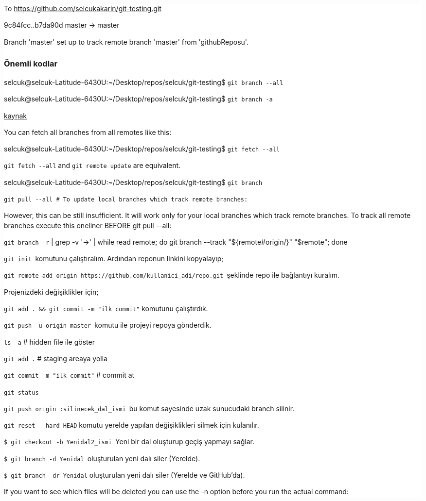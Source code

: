 To https://github.com/selcukakarin/git-testing.git 

   9c84fcc..b7da90d  master -> master 

Branch 'master' set up to track remote branch 'master' from 'githubReposu'. 


### Önemli kodlar

selcuk@selcuk-Latitude-6430U:~/Desktop/repos/selcuk/git-testing$ `git branch --all`

selcuk@selcuk-Latitude-6430U:~/Desktop/repos/selcuk/git-testing$ `git branch -a`

[kaynak](https://stackoverflow.com/questions/10312521/how-to-fetch-all-git-branches)

You can fetch all branches from all remotes like this:

selcuk@selcuk-Latitude-6430U:~/Desktop/repos/selcuk/git-testing$ `git fetch --all `

`git fetch --all` and `git remote update` are equivalent.

selcuk@selcuk-Latitude-6430U:~/Desktop/repos/selcuk/git-testing$ `git branch`


`git pull --all # To update local branches which track remote branches:` 

However, this can be still insufficient. It will work only for your local branches which track remote branches. To track all remote branches execute this oneliner BEFORE git pull --all:

`git branch -r` | grep -v '\->' | while read remote; do git branch --track "${remote#origin/}" "$remote"; done



`git init `komutunu çalıştıralım. Ardından reponun linkini kopyalayıp;

`git remote add origin https://github.com/kullanici_adi/repo.git `şeklinde repo ile bağlantıyı kuralım.

Projenizdeki değişiklikler için;

`git add . && git commit -m "ilk commit"` komutunu çalıştırdık.

`git push -u origin master `komutu ile projeyi repoya gönderdik.

`ls -a`  # hidden file ile göster

`git add .` # staging areaya yolla

`git commit -m "ilk commit"` # commit at

`git status`

`git push origin :silinecek_dal_ismi `bu komut sayesinde uzak sunucudaki branch silinir.

`git reset --hard HEAD` komutu yerelde yapılan değişiklikleri silmek için kulanılır.

`$ git checkout -b Yenidal2_ismi `Yeni bir dal oluşturup geçiş yapmayı sağlar.

`$ git branch -d Yenidal `oluşturulan yeni dalı siler (Yerelde).

`$ git branch -dr Yenidal` oluşturulan yeni dalı siler (Yerelde ve GitHub’da).

If you want to see which files will be deleted you can use the -n option before you run the actual command:
